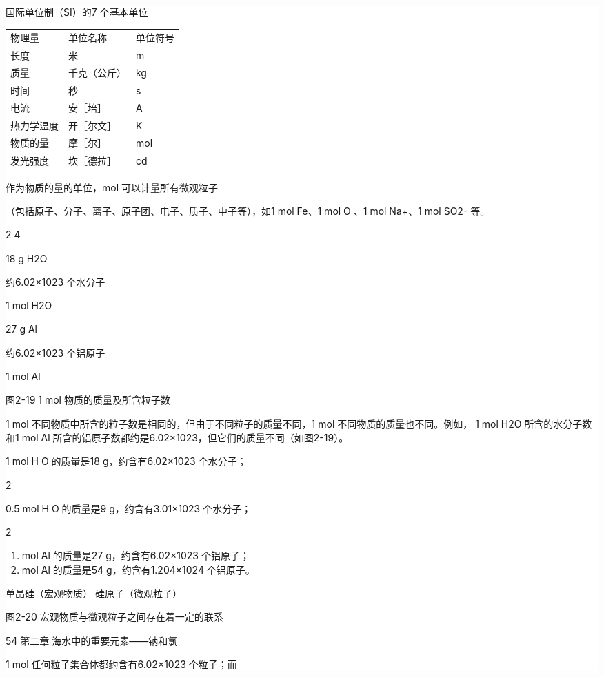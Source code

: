 国际单位制（SI）的7 个基本单位

|   |   |   |
|---|---|---|
|物理量|单位名称|单位符号|
|长度|米|m|
|质量|千克（公斤）|kg|
|时间|秒|s|
|电流|安［培］|A|
|热力学温度|开［尔文］|K|
|物质的量|摩［尔］|mol|
|发光强度|坎［德拉］|cd|

作为物质的量的单位，mol 可以计量所有微观粒子

（包括原子、分子、离子、原子团、电子、质子、中子等），如1 mol Fe、1 mol O 、1 mol Na+、1 mol SO2- 等。

2 4

18 g H2O

约6.02×1023 个水分子

1 mol H2O

27 g Al

约6.02×1023 个铝原子

1 mol Al

图2-19 1 mol 物质的质量及所含粒子数

1 mol 不同物质中所含的粒子数是相同的，但由于不同粒子的质量不同，1 mol 不同物质的质量也不同。例如， 1 mol H2O 所含的水分子数和1 mol Al 所含的铝原子数都约是6.02×1023，但它们的质量不同（如图2-19）。

1 mol H O 的质量是18 g，约含有6.02×1023 个水分子；

2

0.5 mol H O 的质量是9 g，约含有3.01×1023 个水分子；

2

1. mol Al 的质量是27 g，约含有6.02×1023 个铝原子；
2. mol Al 的质量是54 g，约含有1.204×1024 个铝原子。

单晶硅（宏观物质） 硅原子（微观粒子）

图2-20 宏观物质与微观粒子之间存在着一定的联系

54 第二章 海水中的重要元素——钠和氯

1 mol 任何粒子集合体都约含有6.02×1023 个粒子；而
